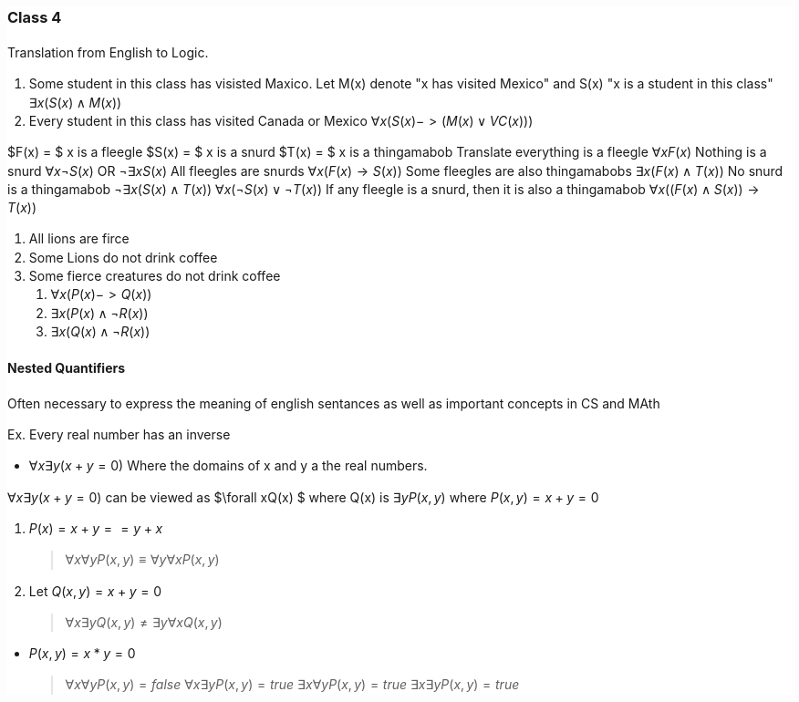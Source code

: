 ### Class 4
Translation from English to Logic. 

1. Some student in this class has visisted Maxico. 
    Let M(x) denote "x has visited Mexico" and S(x) "x is a student in this class"
    $\exists x(S(x)\land M(x))$
2. Every student in this class has visited Canada or Mexico 
    $\forall x(S(x)->(M(x) \vee VC(x)))$

$F(x) = $ x is a fleegle
$S(x) = $ x is a snurd
$T(x) = $ x is a thingamabob
Translate everything is a fleegle
$\forall xF(x)$
Nothing is a snurd
$\forall x\neg S(x)$ OR $\neg\exists xS(x)$
All fleegles are snurds
$\forall x(F(x) \rightarrow S(x))$
Some fleegles are also thingamabobs
$\exists x(F(x)\land T(x))$
No snurd is a thingamabob
$\neg\exists x(S(x)\land T(x))$
$\forall x(\neg S(x) \vee \neg T(x))$
If any fleegle is a snurd, then it is also a thingamabob
$\forall x((F(x) \land S(x)) \rightarrow T(x))$

1. All lions are firce
2. Some Lions do not drink coffee
3. Some fierce creatures do not drink coffee
    1. $\forall x(P(x) -> Q(x))$
    2. $\exists x(P(x)\land\neg R(x))$
    3. $\exists x(Q(x)\land\neg R(x))$

#### Nested Quantifiers
Often necessary to express the meaning of english sentances as well as important concepts in CS and MAth

Ex. Every real number has an inverse
- $\forall x\exists y(x + y = 0)$
Where the domains of x and y a the real numbers. 

$\forall x\exists y(x + y = 0)$ can be viewed as $\forall xQ(x) $ where Q(x) is $\exists yP(x, y)$ where $P(x,y) = x + y = 0$

1. $P(x) = x + y == y + x$ 
    >$\forall x\forall yP(x,y) \equiv \forall y\forall xP(x,y)$

2. Let $Q(x,y) = x + y = 0$
    >$\forall x\exists yQ(x,y) \ne \exists y\forall xQ(x,y)$


- $P(x,y) = x * y = 0$
    > $\forall x \forall yP(x,y) = false$
$\forall x\exists yP(x,y) = true$
$\exists x\forall yP(x,y) = true$
$\exists x\exists yP(x,y) = true$
